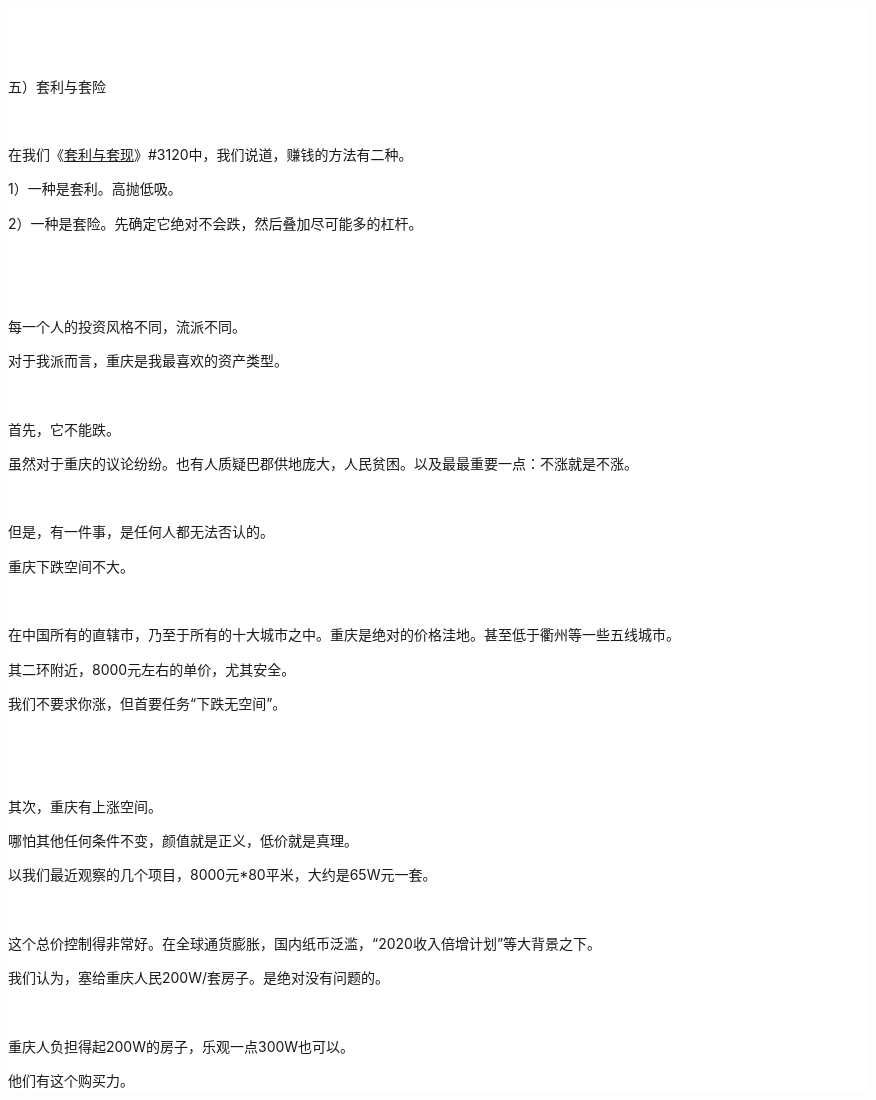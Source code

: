 &nbsp;

&nbsp;

五）套利与套险

&nbsp;

在我们《[套利与套现](http://mp.weixin.qq.com/s?__biz=MzAxNTMxMTc0MA==&amp;mid=208330229&amp;idx=1&amp;sn=c53a252759546844868e645600bbe15b&amp;scene=21#wechat_redirect)》#3120中，我们说道，赚钱的方法有二种。

1）一种是套利。高抛低吸。

2）一种是套险。先确定它绝对不会跌，然后叠加尽可能多的杠杆。

&nbsp;

&nbsp;

每一个人的投资风格不同，流派不同。

对于我派而言，重庆是我最喜欢的资产类型。

&nbsp;

首先，它不能跌。

虽然对于重庆的议论纷纷。也有人质疑巴郡供地庞大，人民贫困。以及最最重要一点：不涨就是不涨。

&nbsp;

但是，有一件事，是任何人都无法否认的。

重庆下跌空间不大。

&nbsp;

在中国所有的直辖市，乃至于所有的十大城市之中。重庆是绝对的价格洼地。甚至低于衢州等一些五线城市。

其二环附近，8000元左右的单价，尤其安全。

我们不要求你涨，但首要任务“下跌无空间”。

&nbsp;

&nbsp;

其次，重庆有上涨空间。

哪怕其他任何条件不变，颜值就是正义，低价就是真理。

以我们最近观察的几个项目，8000元*80平米，大约是65W元一套。

&nbsp;

这个总价控制得非常好。在全球通货膨胀，国内纸币泛滥，“2020收入倍增计划”等大背景之下。

我们认为，塞给重庆人民200W/套房子。是绝对没有问题的。

&nbsp;

重庆人负担得起200W的房子，乐观一点300W也可以。

他们有这个购买力。

